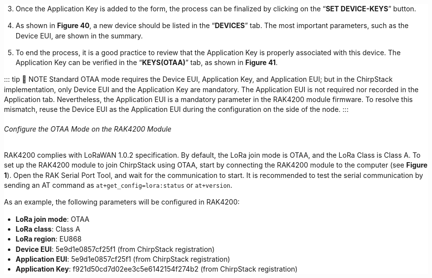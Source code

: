 <rk-img
  src="/assets/images/wisduo/rak4200-module/quickstart/app-key-for-otaa.png"
  width="100%"
  caption="Application Key for the OTAA mode in the device registration form"
/>

3. Once the Application Key is added to the form, the process can be finalized by clicking on the “**SET DEVICE-KEYS**” button.

4. As shown in **Figure 40**, a new device should be listed in the “**DEVICES**” tab. The most important parameters, such as the Device EUI, are shown in the summary.

<rk-img
  src="/assets/images/wisduo/rak4200-module/quickstart/new-created-device.png"
  width="100%"
  caption="New created device listed in the DEVICES tab"
/>

5. To end the process, it is a good practice to review that the Application Key is properly associated with this device. The Application Key can be verified in the “**KEYS(OTAA)**” tab, as shown in **Figure 41**.

<rk-img
  src="/assets/images/wisduo/rak4200-module/quickstart/app-key-associated.png"
  width="100%"
  caption="Application Key associated with the new device."
/>

::: tip 📝 NOTE
Standard OTAA mode requires the Device EUI, Application Key, and Application EUI; but in the ChirpStack implementation, only Device EUI and the Application Key are mandatory. The Application EUI is not required nor recorded in the Application tab. Nevertheless, the Application EUI is a mandatory parameter in the RAK4200 module firmware. To resolve this mismatch, reuse the Device EUI as the Application EUI during the configuration on the side of the node.
:::

###### Configure the OTAA Mode on the RAK4200 Module

RAK4200 complies with LoRaWAN 1.0.2 specification. By default, the LoRa join mode is OTAA, and the LoRa Class is Class A.
To set up the RAK4200 module to join ChirpStack using OTAA, start by connecting the RAK4200 module to the computer (see **Figure 1**). Open the RAK Serial Port Tool, and wait for the communication to start. It is recommended to test the serial communication by sending an AT command as `at+get_config=lora:status` or `at+version`.

<rk-img
  src="/assets/images/wisduo/rak4200-module/quickstart/RAK-serial-port-tool-4.png"
  width="50%"
  caption="RAK Serial Port Tool connected to a RAK4200"
/>

As an example, the following parameters will be configured in RAK4200:

- **LoRa join mode**: OTAA
- **LoRa class**: Class A
- **LoRa region**: EU868
- **Device EUI**: 5e9d1e0857cf25f1 (from ChirpStack registration)
- **Application EUI**: 5e9d1e0857cf25f1 (from ChirpStack registration)
- **Application Key**: f921d50cd7d02ee3c5e6142154f274b2 (from ChirpStack registration)
